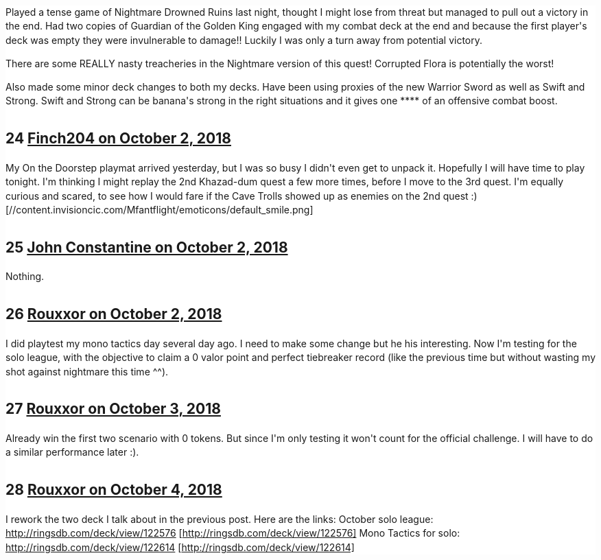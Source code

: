 Played a tense game of Nightmare Drowned Ruins last night, thought I might lose from threat but managed to pull out a victory in the end. Had two copies of Guardian of the Golden King engaged with my combat deck at the end and because the first player's deck was empty they were invulnerable to damage!! Luckily I was only a turn away from potential victory.

There are some REALLY nasty treacheries in the Nightmare version of this quest! Corrupted Flora is potentially the worst!

Also made some minor deck changes to both my decks. Have been using proxies of the new Warrior Sword as well as Swift and Strong. Swift and Strong can be banana's strong in the right situations and it gives one **** of an offensive combat boost.

## 24 [Finch204 on October 2, 2018](https://community.fantasyflightgames.com/topic/283670-what-did-you-do-with-lotr-lcg-today/?do=findComment&comment=3489959)

My On the Doorstep playmat arrived yesterday, but I was so busy I didn't even get to unpack it. Hopefully I will have time to play tonight. I'm thinking I might replay the 2nd Khazad-dum quest a few more times, before I move to the 3rd quest. I'm equally curious and scared, to see how I would fare if the Cave Trolls showed up as enemies on the 2nd quest :) [//content.invisioncic.com/Mfantflight/emoticons/default_smile.png]

## 25 [John Constantine on October 2, 2018](https://community.fantasyflightgames.com/topic/283670-what-did-you-do-with-lotr-lcg-today/?do=findComment&comment=3490003)

Nothing.

## 26 [Rouxxor on October 2, 2018](https://community.fantasyflightgames.com/topic/283670-what-did-you-do-with-lotr-lcg-today/?do=findComment&comment=3490312)

I did playtest my mono tactics day several day ago. I need to make some change but he his interesting. Now I'm testing for the solo league, with the objective to claim a 0 valor point and perfect tiebreaker record (like the previous time but without wasting my shot against nightmare this time ^^).

## 27 [Rouxxor on October 3, 2018](https://community.fantasyflightgames.com/topic/283670-what-did-you-do-with-lotr-lcg-today/?do=findComment&comment=3490581)

Already win the first two scenario with 0 tokens. But since I'm only testing it won't count for the official challenge. I will have to do a similar performance later :).

## 28 [Rouxxor on October 4, 2018](https://community.fantasyflightgames.com/topic/283670-what-did-you-do-with-lotr-lcg-today/?do=findComment&comment=3492321)

I rework the two deck I talk about in the previous post. Here are the links:
October solo league: http://ringsdb.com/deck/view/122576 [http://ringsdb.com/deck/view/122576]
Mono Tactics for solo: http://ringsdb.com/deck/view/122614 [http://ringsdb.com/deck/view/122614]
